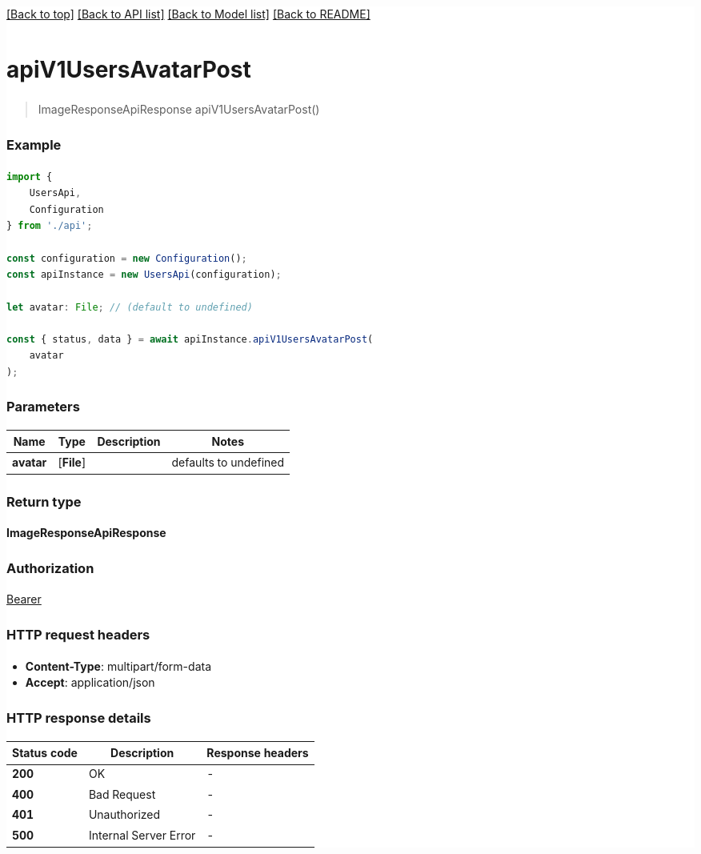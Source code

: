[[Back to top]](#) [[Back to API list]](../README.md#documentation-for-api-endpoints) [[Back to Model list]](../README.md#documentation-for-models) [[Back to README]](../README.md)

# **apiV1UsersAvatarPost**
> ImageResponseApiResponse apiV1UsersAvatarPost()


### Example

```typescript
import {
    UsersApi,
    Configuration
} from './api';

const configuration = new Configuration();
const apiInstance = new UsersApi(configuration);

let avatar: File; // (default to undefined)

const { status, data } = await apiInstance.apiV1UsersAvatarPost(
    avatar
);
```

### Parameters

|Name | Type | Description  | Notes|
|------------- | ------------- | ------------- | -------------|
| **avatar** | [**File**] |  | defaults to undefined|


### Return type

**ImageResponseApiResponse**

### Authorization

[Bearer](../README.md#Bearer)

### HTTP request headers

 - **Content-Type**: multipart/form-data
 - **Accept**: application/json


### HTTP response details
| Status code | Description | Response headers |
|-------------|-------------|------------------|
|**200** | OK |  -  |
|**400** | Bad Request |  -  |
|**401** | Unauthorized |  -  |
|**500** | Internal Server Error |  -  |
